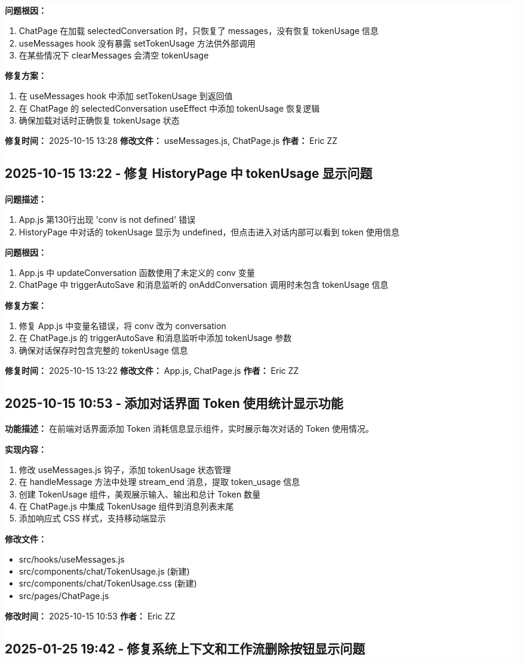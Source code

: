 **问题根因：**
1. ChatPage 在加载 selectedConversation 时，只恢复了 messages，没有恢复 tokenUsage 信息
2. useMessages hook 没有暴露 setTokenUsage 方法供外部调用
3. 在某些情况下 clearMessages 会清空 tokenUsage

**修复方案：**
1. 在 useMessages hook 中添加 setTokenUsage 到返回值
2. 在 ChatPage 的 selectedConversation useEffect 中添加 tokenUsage 恢复逻辑
3. 确保加载对话时正确恢复 tokenUsage 状态

**修复时间：** 2025-10-15 13:28
**修改文件：** useMessages.js, ChatPage.js
**作者：** Eric ZZ

## 2025-10-15 13:22 - 修复 HistoryPage 中 tokenUsage 显示问题

**问题描述：**
1. App.js 第130行出现 'conv is not defined' 错误
2. HistoryPage 中对话的 tokenUsage 显示为 undefined，但点击进入对话内部可以看到 token 使用信息

**问题根因：**
1. App.js 中 updateConversation 函数使用了未定义的 conv 变量
2. ChatPage 中 triggerAutoSave 和消息监听的 onAddConversation 调用时未包含 tokenUsage 信息

**修复方案：**
1. 修复 App.js 中变量名错误，将 conv 改为 conversation
2. 在 ChatPage.js 的 triggerAutoSave 和消息监听中添加 tokenUsage 参数
3. 确保对话保存时包含完整的 tokenUsage 信息

**修复时间：** 2025-10-15 13:22
**修改文件：** App.js, ChatPage.js
**作者：** Eric ZZ

## 2025-10-15 10:53 - 添加对话界面 Token 使用统计显示功能

**功能描述：**
在前端对话界面添加 Token 消耗信息显示组件，实时展示每次对话的 Token 使用情况。

**实现内容：**
1. 修改 useMessages.js 钩子，添加 tokenUsage 状态管理
2. 在 handleMessage 方法中处理 stream_end 消息，提取 token_usage 信息
3. 创建 TokenUsage 组件，美观展示输入、输出和总计 Token 数量
4. 在 ChatPage.js 中集成 TokenUsage 组件到消息列表末尾
5. 添加响应式 CSS 样式，支持移动端显示

**修改文件：**
- src/hooks/useMessages.js
- src/components/chat/TokenUsage.js (新建)
- src/components/chat/TokenUsage.css (新建)
- src/pages/ChatPage.js

**修改时间：** 2025-10-15 10:53
**作者：** Eric ZZ

## 2025-01-25 19:42 - 修复系统上下文和工作流删除按钮显示问题

